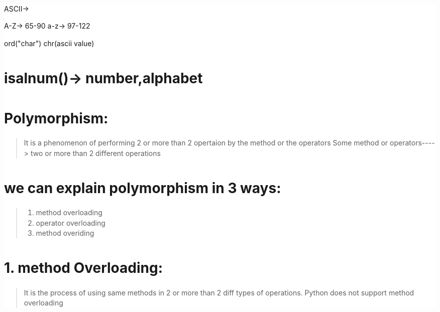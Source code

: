 ASCII->

A-Z-> 65-90
a-z-> 97-122

ord("char")
chr(ascii value)

# isalnum()-> number,alphabet

# Polymorphism:
 > It is a phenomenon of performing 2 or more than 2 opertaion by the method or the operators
 > Some method or operators----> two or more than 2 different operations

# we can explain polymorphism in 3 ways:
 > 1. method overloading
 > 2. operator overloading
 > 3. method overiding

# 1. method Overloading:
 > It is the process of using same methods in 2 or more than 2 diff types of operations.
 > Python does not support method overloading

